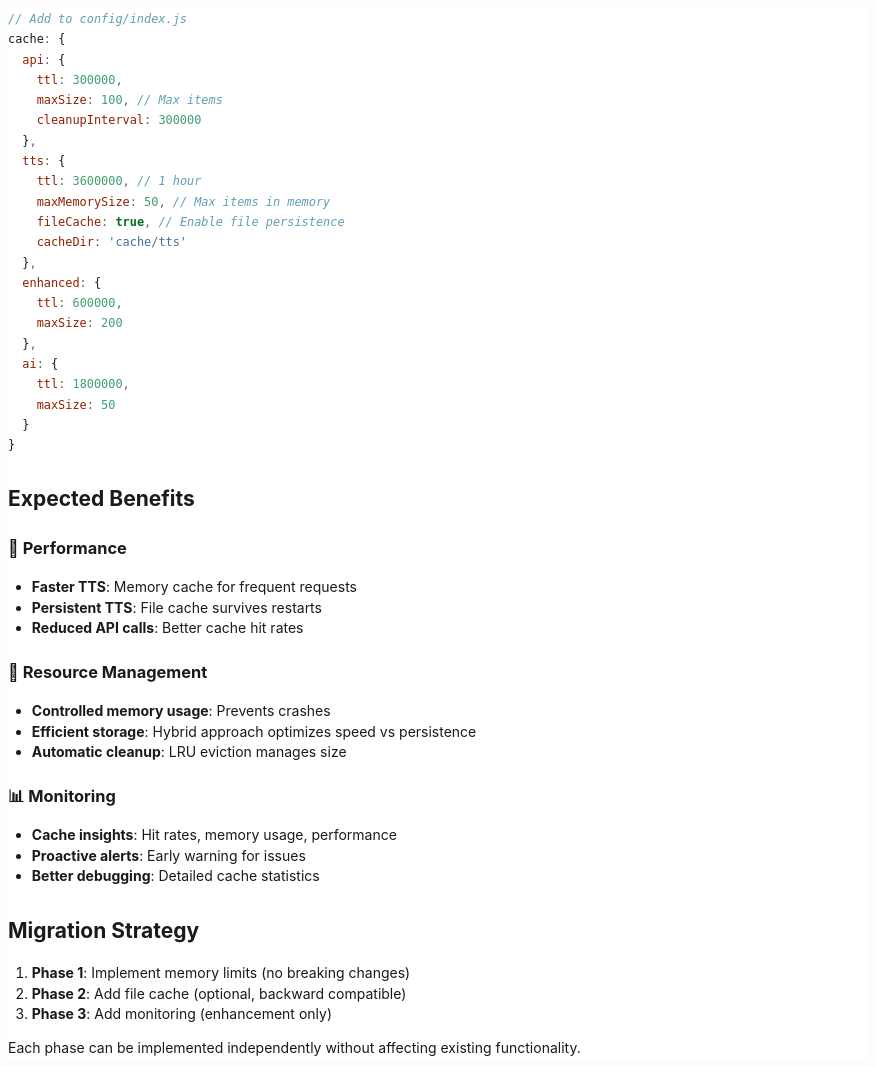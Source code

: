 ```javascript
// Add to config/index.js
cache: {
  api: {
    ttl: 300000,
    maxSize: 100, // Max items
    cleanupInterval: 300000
  },
  tts: {
    ttl: 3600000, // 1 hour
    maxMemorySize: 50, // Max items in memory
    fileCache: true, // Enable file persistence
    cacheDir: 'cache/tts'
  },
  enhanced: {
    ttl: 600000,
    maxSize: 200
  },
  ai: {
    ttl: 1800000,
    maxSize: 50
  }
}
```

## Expected Benefits

### 🚀 **Performance**
- **Faster TTS**: Memory cache for frequent requests
- **Persistent TTS**: File cache survives restarts
- **Reduced API calls**: Better cache hit rates

### 💾 **Resource Management**
- **Controlled memory usage**: Prevents crashes
- **Efficient storage**: Hybrid approach optimizes speed vs persistence
- **Automatic cleanup**: LRU eviction manages size

### 📊 **Monitoring**
- **Cache insights**: Hit rates, memory usage, performance
- **Proactive alerts**: Early warning for issues
- **Better debugging**: Detailed cache statistics

## Migration Strategy

1. **Phase 1**: Implement memory limits (no breaking changes)
2. **Phase 2**: Add file cache (optional, backward compatible)
3. **Phase 3**: Add monitoring (enhancement only)

Each phase can be implemented independently without affecting existing functionality.